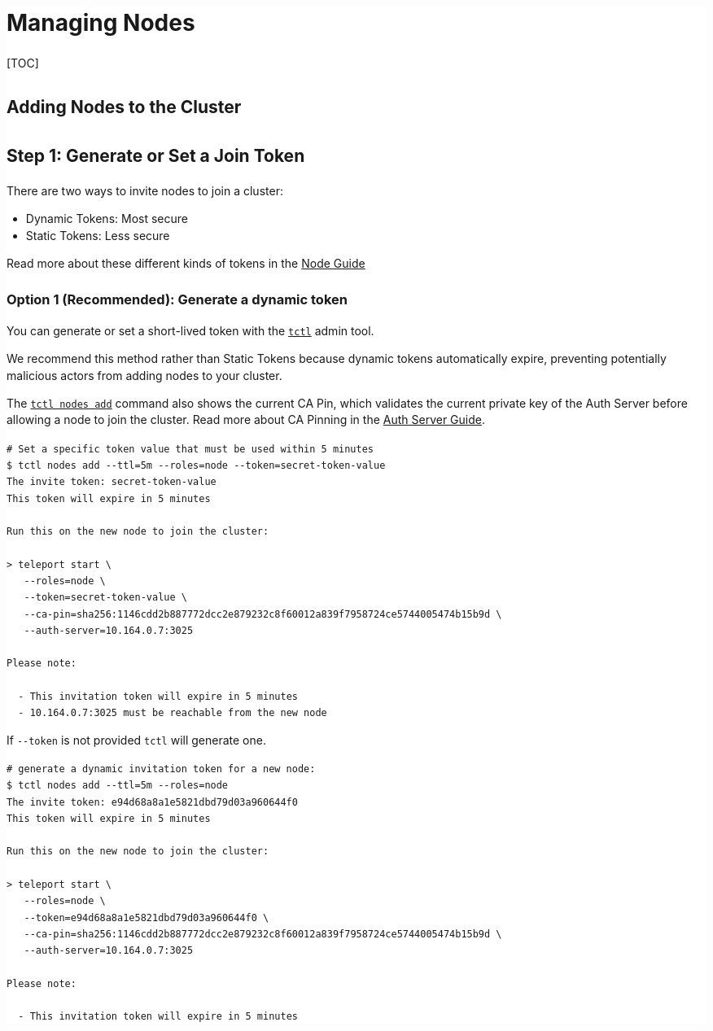 # Managing Nodes

[TOC]

## Adding Nodes to the Cluster

## Step 1: Generate or Set a Join Token

There are two ways to invite nodes to join a cluster:

* Dynamic Tokens: Most secure
* Static Tokens: Less secure

Read more about these different kinds of tokens in the [Node Guide](../concepts/nodes/#joining-a-cluster)

### Option 1 (Recommended): Generate a dynamic token

You can generate or set a short-lived token with the [`tctl`](../cli-docs/#tctl) admin tool.

We recommend this method rather than Static Tokens because dynamic tokens automatically expire, preventing potentially malicious actors from adding nodes to your cluster.

The [`tctl nodes add`](../cli-docs/#tctl-nodes-add) command also shows the current CA Pin, which validates the current private key of the Auth Server before allowing a node to join the cluster. Read more about CA Pinning in the [Auth Server Guide](../concepts/auth/#ca-pinning).

```bsh
# Set a specific token value that must be used within 5 minutes
$ tctl nodes add --ttl=5m --roles=node --token=secret-token-value
The invite token: secret-token-value
This token will expire in 5 minutes

Run this on the new node to join the cluster:

> teleport start \
   --roles=node \
   --token=secret-token-value \
   --ca-pin=sha256:1146cdd2b887772dcc2e879232c8f60012a839f7958724ce5744005474b15b9d \
   --auth-server=10.164.0.7:3025

Please note:

  - This invitation token will expire in 5 minutes
  - 10.164.0.7:3025 must be reachable from the new node
```

If `--token` is not provided `tctl` will generate one.
```bsh
# generate a dynamic invitation token for a new node:
$ tctl nodes add --ttl=5m --roles=node
The invite token: e94d68a8a1e5821dbd79d03a960644f0
This token will expire in 5 minutes

Run this on the new node to join the cluster:

> teleport start \
   --roles=node \
   --token=e94d68a8a1e5821dbd79d03a960644f0 \
   --ca-pin=sha256:1146cdd2b887772dcc2e879232c8f60012a839f7958724ce5744005474b15b9d \
   --auth-server=10.164.0.7:3025

Please note:

  - This invitation token will expire in 5 minutes
```